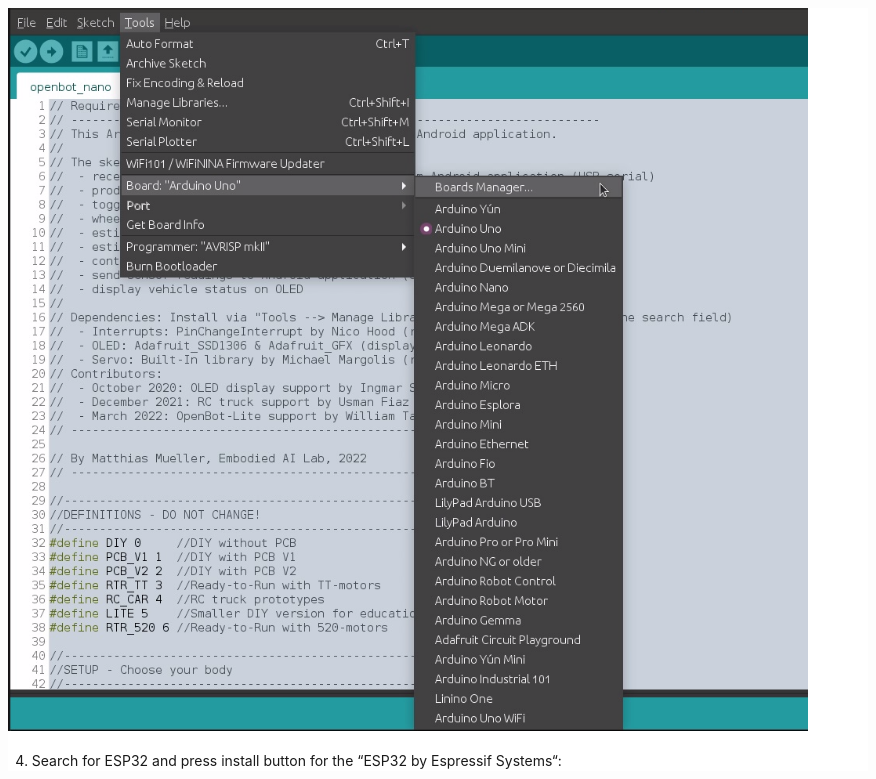   <img src="../../../docs/images/arduino_boardsManager.png" width="800" alt="App GUI"/>
</p>

4. Search for ESP32 and press install button for the “ESP32 by Espressif Systems“:
<p align="center">